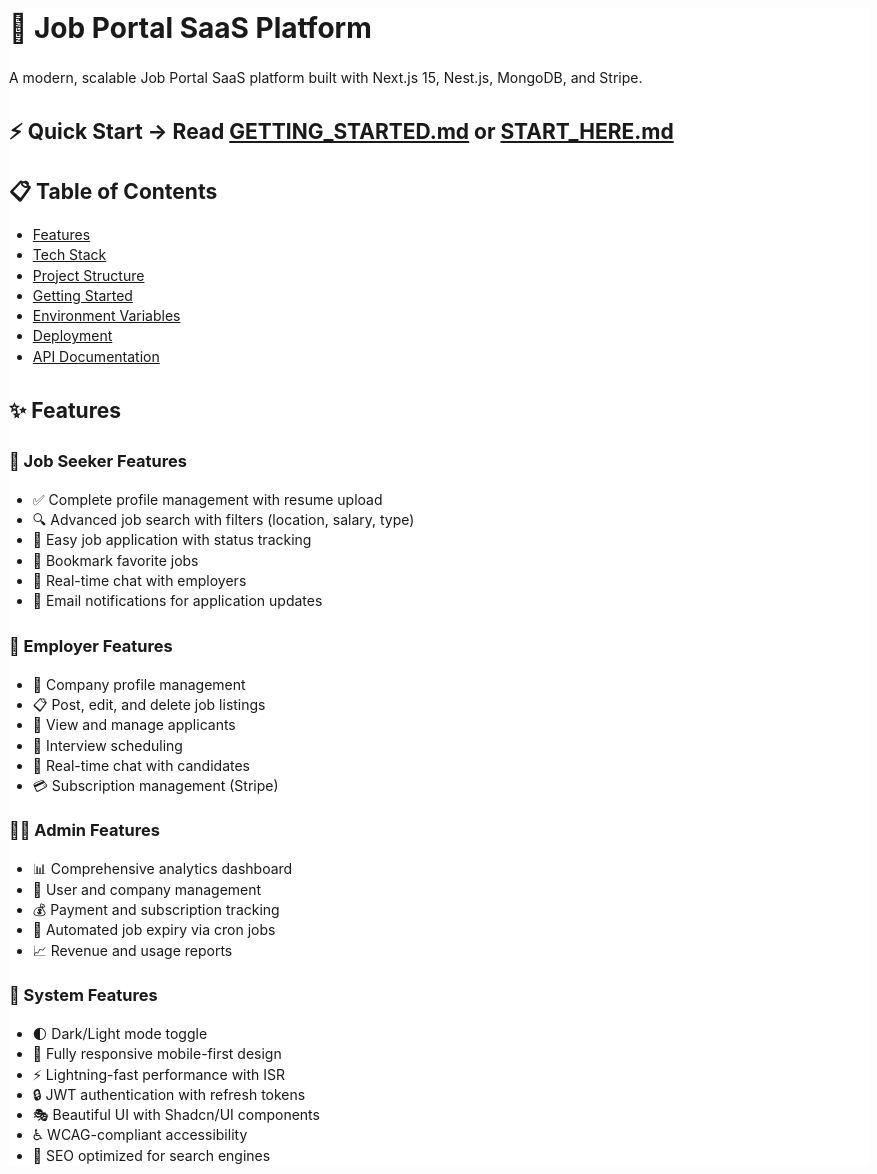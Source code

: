 # 🚀 Job Portal SaaS Platform

A modern, scalable Job Portal SaaS platform built with Next.js 15, Nest.js, MongoDB, and Stripe.

## ⚡ **Quick Start** → Read **[GETTING_STARTED.md](GETTING_STARTED.md)** or **[START_HERE.md](START_HERE.md)**

## 📋 Table of Contents
- [Features](#features)
- [Tech Stack](#tech-stack)
- [Project Structure](#project-structure)
- [Getting Started](#getting-started)
- [Environment Variables](#environment-variables)
- [Deployment](#deployment)
- [API Documentation](#api-documentation)

## ✨ Features

### 👔 Job Seeker Features
- ✅ Complete profile management with resume upload
- 🔍 Advanced job search with filters (location, salary, type)
- 📝 Easy job application with status tracking
- 🔖 Bookmark favorite jobs
- 💬 Real-time chat with employers
- 📧 Email notifications for application updates

### 🏢 Employer Features
- 🏪 Company profile management
- 📋 Post, edit, and delete job listings
- 👥 View and manage applicants
- 📅 Interview scheduling
- 💬 Real-time chat with candidates
- 💳 Subscription management (Stripe)

### 👨‍💼 Admin Features
- 📊 Comprehensive analytics dashboard
- 👥 User and company management
- 💰 Payment and subscription tracking
- 🔄 Automated job expiry via cron jobs
- 📈 Revenue and usage reports

### 🎨 System Features
- 🌓 Dark/Light mode toggle
- 📱 Fully responsive mobile-first design
- ⚡ Lightning-fast performance with ISR
- 🔒 JWT authentication with refresh tokens
- 🎭 Beautiful UI with Shadcn/UI components
- ♿ WCAG-compliant accessibility
- 🚀 SEO optimized for search engines
